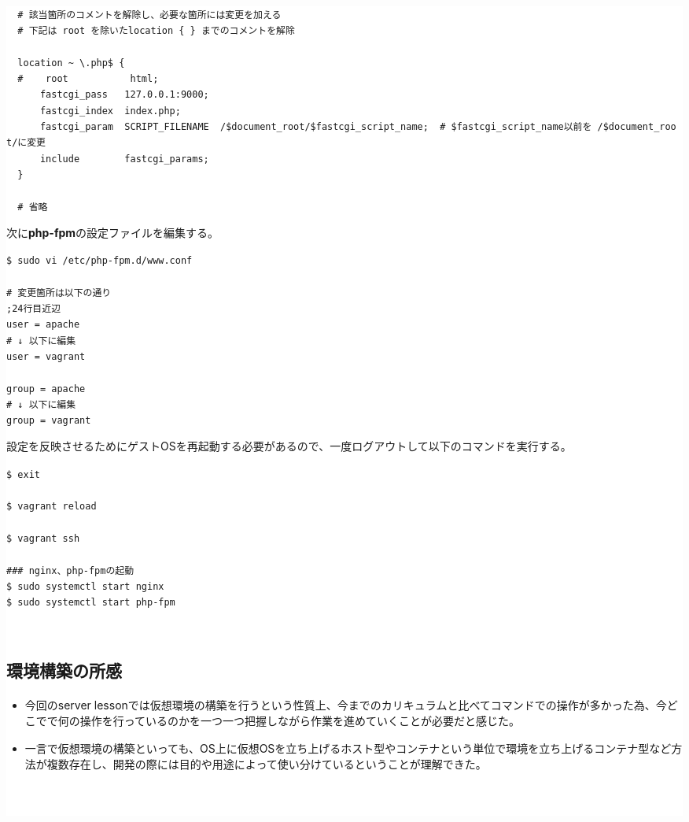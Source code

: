 ```
  # 該当箇所のコメントを解除し、必要な箇所には変更を加える
  # 下記は root を除いたlocation { } までのコメントを解除

  location ~ \.php$ {
  #    root           html;
      fastcgi_pass   127.0.0.1:9000;
      fastcgi_index  index.php;
      fastcgi_param  SCRIPT_FILENAME  /$document_root/$fastcgi_script_name;  # $fastcgi_script_name以前を /$document_root/に変更
      include        fastcgi_params;
  }

  # 省略
```

次に**php-fpm**の設定ファイルを編集する。
```
$ sudo vi /etc/php-fpm.d/www.conf

# 変更箇所は以下の通り
;24行目近辺
user = apache
# ↓ 以下に編集
user = vagrant

group = apache
# ↓ 以下に編集
group = vagrant
```

設定を反映させるためにゲストOSを再起動する必要があるので、一度ログアウトして以下のコマンドを実行する。
```
$ exit

$ vagrant reload

$ vagrant ssh

### nginx、php-fpmの起動
$ sudo systemctl start nginx
$ sudo systemctl start php-fpm
```
<br>

## 環境構築の所感
- 今回のserver lessonでは仮想環境の構築を行うという性質上、今までのカリキュラムと比べてコマンドでの操作が多かった為、今どこでで何の操作を行っているのかを一つ一つ把握しながら作業を進めていくことが必要だと感じた。<br>

- 一言で仮想環境の構築といっても、OS上に仮想OSを立ち上げるホスト型やコンテナという単位で環境を立ち上げるコンテナ型など方法が複数存在し、開発の際には目的や用途によって使い分けているということが理解できた。
<br>
<br>
